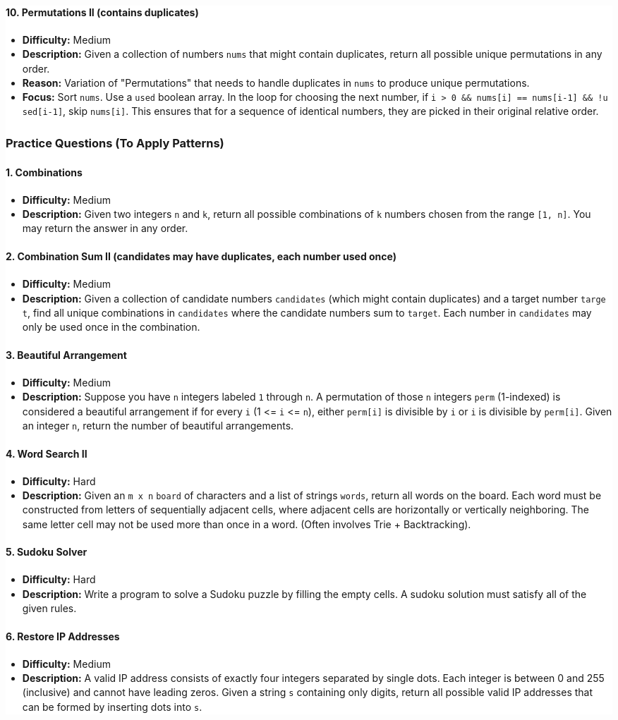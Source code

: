 #### **10. Permutations II (contains duplicates)**

- **Difficulty:** Medium
- **Description:** Given a collection of numbers `nums` that might contain duplicates, return all possible unique permutations in any order.
- **Reason:** Variation of "Permutations" that needs to handle duplicates in `nums` to produce unique permutations.
- **Focus:** Sort `nums`. Use a `used` boolean array. In the loop for choosing the next number, if `i > 0 && nums[i] == nums[i-1] && !used[i-1]`, skip `nums[i]`. This ensures that for a sequence of identical numbers, they are picked in their original relative order.

### Practice Questions (To Apply Patterns)

#### **1. Combinations**

- **Difficulty:** Medium
- **Description:** Given two integers `n` and `k`, return all possible combinations of `k` numbers chosen from the range `[1, n]`. You may return the answer in any order.

#### **2. Combination Sum II (candidates may have duplicates, each number used once)**

- **Difficulty:** Medium
- **Description:** Given a collection of candidate numbers `candidates` (which might contain duplicates) and a target number `target`, find all unique combinations in `candidates` where the candidate numbers sum to `target`. Each number in `candidates` may only be used once in the combination.

#### **3. Beautiful Arrangement**

- **Difficulty:** Medium
- **Description:** Suppose you have `n` integers labeled `1` through `n`. A permutation of those `n` integers `perm` (1-indexed) is considered a beautiful arrangement if for every `i` (1 <= `i` <= `n`), either `perm[i]` is divisible by `i` or `i` is divisible by `perm[i]`. Given an integer `n`, return the number of beautiful arrangements.

#### **4. Word Search II**

- **Difficulty:** Hard
- **Description:** Given an `m x n` `board` of characters and a list of strings `words`, return all words on the board. Each word must be constructed from letters of sequentially adjacent cells, where adjacent cells are horizontally or vertically neighboring. The same letter cell may not be used more than once in a word. (Often involves Trie + Backtracking).

#### **5. Sudoku Solver**

- **Difficulty:** Hard
- **Description:** Write a program to solve a Sudoku puzzle by filling the empty cells. A sudoku solution must satisfy all of the given rules.

#### **6. Restore IP Addresses**

- **Difficulty:** Medium
- **Description:** A valid IP address consists of exactly four integers separated by single dots. Each integer is between 0 and 255 (inclusive) and cannot have leading zeros. Given a string `s` containing only digits, return all possible valid IP addresses that can be formed by inserting dots into `s`.
